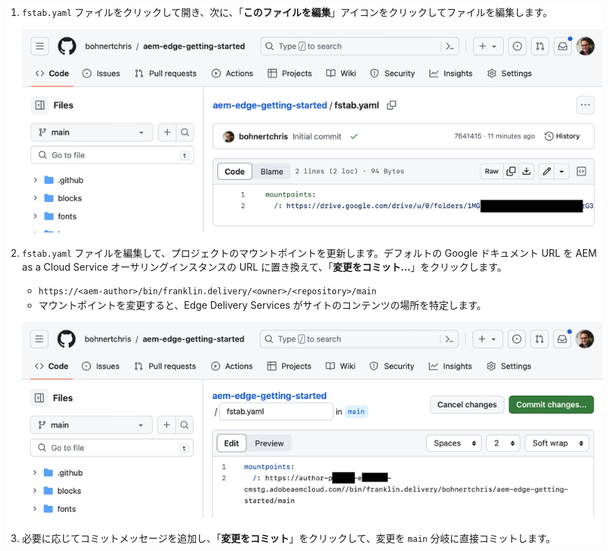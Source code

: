 1. `fstab.yaml` ファイルをクリックして開き、次に、「**このファイルを編集**」アイコンをクリックしてファイルを編集します。

   ![fstab.yaml](assets/edge-dev-getting-started/fstab.png)

1. `fstab.yaml` ファイルを編集して、プロジェクトのマウントポイントを更新します。デフォルトの Google ドキュメント URL を AEM as a Cloud Service オーサリングインスタンスの URL に置き換えて、「**変更をコミット...**」をクリックします。

   * `https://<aem-author>/bin/franklin.delivery/<owner>/<repository>/main`
   * マウントポイントを変更すると、Edge Delivery Services がサイトのコンテンツの場所を特定します。

   ![fstab の更新](assets/edge-dev-getting-started/fstab-update.png)

1. 必要に応じてコミットメッセージを追加し、「**変更をコミット**」をクリックして、変更を `main` 分岐に直接コミットします。
